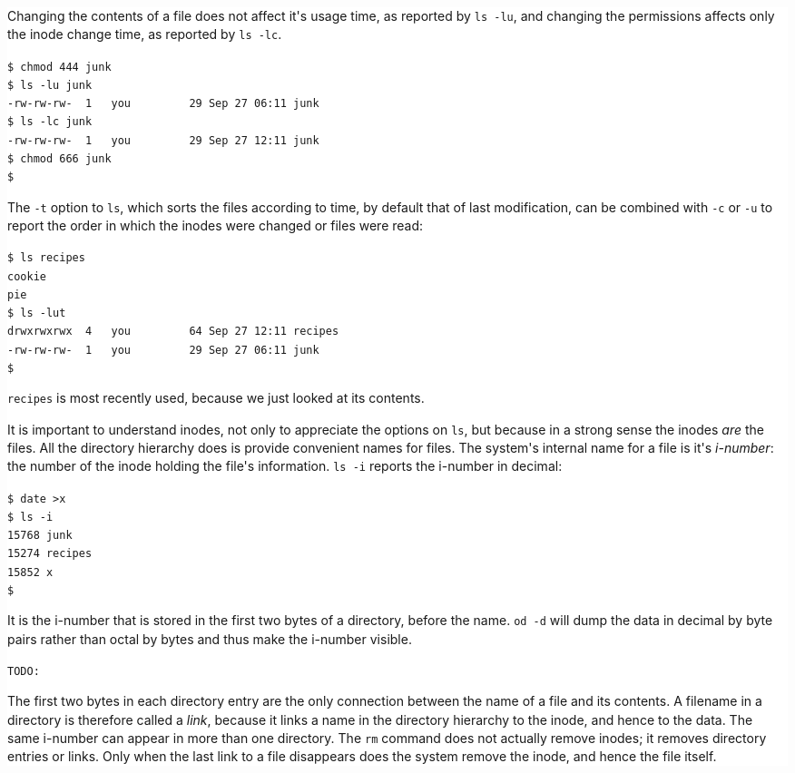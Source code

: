 Changing the contents of a file does not affect it's usage time, as reported by `ls -lu`, and changing the permissions affects only the inode change time, as reported by `ls -lc`.
```
$ chmod 444 junk
$ ls -lu junk
-rw-rw-rw-	1	you			29 Sep 27 06:11 junk
$ ls -lc junk
-rw-rw-rw-	1	you			29 Sep 27 12:11 junk
$ chmod 666 junk
$
```

The `-t` option to `ls`, which sorts the files according to time, by default that of last modification, can be combined with `-c` or `-u` to report the order in which the inodes were changed or files were read:
```
$ ls recipes
cookie
pie
$ ls -lut
drwxrwxrwx	4	you			64 Sep 27 12:11 recipes
-rw-rw-rw-	1	you			29 Sep 27 06:11 junk
$
```
`recipes` is most recently used, because we just looked at its contents.

It is important to understand inodes, not only to appreciate the options on `ls`, but because in a strong sense the inodes *are* the files.
All the directory hierarchy does is provide convenient names for files.
The system's internal name for a file is it's *i-number*: the number of the inode holding the file's information.
`ls -i` reports the i-number in decimal:
```
$ date >x
$ ls -i
15768 junk
15274 recipes
15852 x
$
```
It is the i-number that is stored in the first two bytes of a directory, before the name.
`od -d` will dump the data in decimal by byte pairs rather than octal by bytes and thus make the i-number visible.
```
TODO: 
```
The first two bytes in each directory entry are the only connection between the name of a file and its contents.
A filename in a directory is therefore called a *link*, because it links a name in the directory hierarchy to the inode, and hence to the data.
The same i-number can appear in more than one directory.
The `rm` command does not actually remove inodes; it removes directory entries or links.
Only when the last link to a file disappears does the system remove the inode, and hence the file itself.
